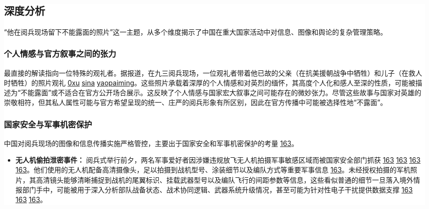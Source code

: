 ## 深度分析
“他在阅兵现场留下不能露面的照片”这一主题，从多个维度揭示了中国在重大国家活动中对信息、图像和舆论的复杂管理策略。

### 个人情感与官方叙事之间的张力
最直接的解读指向一位特殊的观礼者。据报道，在九三阅兵现场，一位观礼者带着他已故的父亲（在抗美援朝战争中牺牲）和儿子（在救人时牺牲）的照片观礼 [0xu](https://vertexaisearch.cloud.google.com/grounding-api-redirect/AUZIYQEGg77KPNOpO_WIFihx2jEZJL_06AKo9XaeqnhMq1yb_A5A16Sc3ANi5KX4mycvacl4RHoYpPhYtGqVAUT_PKx8cpWzr_BGs9q7mS4A0eGMtLznaTvrWTOOby0QIJVnGtUfpVEYHO2HlexBkMApGBYlmIhLA09W01D5a3x4) [sina](https://vertexaisearch.cloud.google.com/grounding-api-redirect/AUZIYQESoWxyNf-0LAJMoxa9wnNDBJR71aXEfb1DvCanoLcHqZ_2trA0hDt5ddNL3MEYnXs4C_vnqRX6xW0CoH1SUGgvE5uYX-XEvCtQH9QPftgwW6xsrId-tUPw4Er-2zGnpMJEjrfxhMeak2S1L0V0YTRNqBZpBx5wq-sr-tMoO6M=) [yaopaiming](https://vertexaisearch.cloud.google.com/grounding-api-redirect/AUZIYQFCUbR7rmG3sbqKV-1xXjFhNrmafRXplPBARpK4pAH-BZwYYkw--WTfuw7JAxbgU1F_x8TDsqDwrFDcs1l-v93MUJAffQdW7rjB8CyTnmQSkZ75H3YJBnPy2eeqcAmzXe7R5C4xyOR4xbcIPXz0jtP0op4=)。这些照片承载着深厚的个人情感和对英烈的缅怀，其高度个人化和感人至深的性质，可能被描述为“不能露面”或不适合在官方公开场合展示。这反映了个人情感与国家宏大叙事之间可能存在的微妙张力。尽管这些故事与国家对英雄的崇敬相符，但其私人属性可能与官方希望呈现的统一、庄严的阅兵形象有所区别，因此在官方传播中可能被选择性地“不露面”。

### 国家安全与军事机密保护
中国对阅兵现场的图像和信息传播实施严格管控，主要出于国家安全和军事机密保护的考量 [163](https://vertexaisearch.cloud.google.com/grounding-api-redirect/AUZIYQFB6DQS8bfbzKtkYiITQsynKxetH0lw84HbltW5ws93_0O-xicASPRWcvIMGus9CmqLTmdK_TVtAkXTRMFmkcZq_3ir6mlu7Vt-PK-zjHDw9Ow2e5K-IAa5Dux-IDhsyAXVloYWgOcr9rSjTyrk)。
- **无人机偷拍泄密事件：** 阅兵式举行前夕，两名军事爱好者因涉嫌违规放飞无人机拍摄军事敏感区域而被国家安全部门抓获 [163](https://vertexaisearch.cloud.google.com/grounding-api-redirect/AUZIYQErBeBr2VxZECLCRZnCWis-82obKZuuVXwNIO5vMPclIbUq9yxiEew9c5LfpeWQ172dIV77dxhJkQG4KGZo7051D2YSObAcno2JeAb_2YNmk9h0X5pciyWmhSMrtWaNxTJSmv-o12yPduuO25Ec5Po=) [163](https://vertexaisearch.cloud.google.com/grounding-api-redirect/AUZIYQFkSZRjShOJ6tw59MHZzfJ-uG4tSm52XQa1XY3NtTzOiVgjtKjUF2W_TZ7g5za0YZMJ3JIEC434V5088X0FUqZntjgI1LWxrn24kTjMOeeOVH1eB1okgqGNcBJSZ-SFny44bklJJ0vEklUQQJyFAWU=) [163](https://vertexaisearch.cloud.google.com/grounding-api-redirect/AUZIYQH-bgeW1FC4gZx_D-_oSy49sDwvVQ4oy15rjvkLB1M-3eD7EK-W-VmPGnMdLuJ5dm2L67fpQN6Q46CRtksTtUdEc2p6LUESIVnFmlQSunQ6CFyWkGgBoDD72kL1mJedfxfdCqVgjX-YPedZ7BvKGri5gkUOvSzD-EXD6mYd7ZI3ofZNeQ==) [163](https://vertexaisearch.cloud.google.com/grounding-api-redirect/AUZIYQFMwM7V0YMyh17wCa8xN-7VWTA6p_pquxuwGKApEwbbLJmke-OxfTJvuvRa-NRouhWC-wzVTtrz4vZ4-B59PCHvNkA-OmtvsxKpe7nRiCPRFFatuv7oySu9RvvverSRNkwsoKHjSTeuXmPpCiJblP0=)。他们使用的无人机配备高清摄像头，足以拍摄到战机型号、涂装细节以及编队方式等重要军事信息 [163](https://vertexaisearch.cloud.google.com/grounding-api-redirect/AUZIYQErBeBr2VxZECLCRZnCWis-82obKZuuVXwNIO5vMPclIbUq9yxiEew9c5LfpeWQ172dIV77dxhJkQG4KGZo7051D2YSObAcno2JeAb_2YNmk9h0X5pciyWmhSMrtWaNxTJSmv-o12yPduuO25Ec5Po=)。未经授权拍摄的军机照片，其高清镜头能够清晰捕捉到战机的尾翼标识、挂载武器型号以及编队飞行的间距参数等信息，这些看似普通的细节一旦落入境外情报部门手中，可能被用于深入分析部队战备状态、战术协同逻辑、武器系统升级情况，甚至可能为针对性电子干扰提供数据支撑 [163](https://vertexaisearch.cloud.google.com/grounding-api-redirect/AUZIYQFB6DQS8bfbzKtkYiITQsynKxetH0lw84HbltW5ws93_0O-xicASPRWcvIMGus9CmqLTmdK_TVtAkXTRMFmkcZq_3ir6mlu7Vt-PK-zjHDw9Ow2e5K-IAa5Dux-IDhsyAXVloYWgOcr9rSjTyrk) [163](https://vertexaisearch.cloud.google.com/grounding-api-redirect/AUZIYQGzuxN1HEn7xY2MhIVjFeT9uNAGvN4yxW5gKn1_sA2T85sL7dQyky3fLAzkNJDw2wEswn85CoAvJpRcHOFqCK9ILyIO0-fWiEVPMSnSCW5uZeR4wEuaerEsqFBqsHGBuhGCanDkpD0occkTv23F73Y=) [163](https://vertexaisearch.cloud.google.com/grounding-api-redirect/AUZIYQGs0gDrztYog0bIcphZdbYM3daQHNcK-YI8qF7BrDZpN_i7c8mJvboMfd9GwdVROyRC4eTs1gopXu5iCdPbO-sw7C8GszlxgSsXYX3y5rGpaUHdK0hQ0DyFbgSEQJUMty3Mnt7WlhRAa3s2EpYpJWo=)。